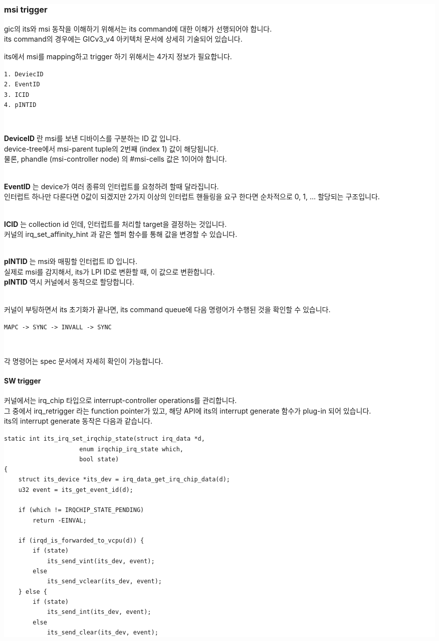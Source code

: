 ### msi trigger

gic의 its와 msi 동작을 이해하기 위해서는 its command에 대한 이해가 선행되어야 합니다.<br>
its command의 경우에는 GICv3_v4 아키텍처 문서에 상세히 기술되어 있습니다.<br>

its에서 msi를 mapping하고 trigger 하기 위해서는 4가지 정보가 필요합니다.
```
1. DeviecID
2. EventID
3. ICID
4. pINTID
```
<br>

<B>DeviceID</B> 란 msi를 보낸 디바이스를 구분하는 ID 값 입니다.<br>
device-tree에서 <span style="{{ site.code }}">msi-parent</span> tuple의 2번째 (index 1) 값이 해당됩니다.<br>
물론, phandle (msi-controller node) 의 <span style="{{ site.code }}">#msi-cells</span> 값은 1이어야 합니다.<br>
<br>

<B>EventID</B> 는 device가 여러 종류의 인터럽트를 요청하려 할때 달라집니다.<br>
인터럽트 하나만 다룬다면 0값이 되겠지만 2가지 이상의 인터럽트 핸들링을 요구 한다면 순차적으로 0, 1, ... 할당되는 구조입니다.<br>
<br>

<B>ICID</B> 는 collection id 인데, 인터럽트를 처리할 target을 결정하는 것입니다.<br>
커널의 <span style= "{{ site.code }}">irq_set_affinity_hint</span> 과 같은 헬퍼 함수를 통해 값을 변경할 수 있습니다.<br>
<br>

<B>pINTID</B> 는 msi와 매핑할 인터럽트 ID 입니다.<br>
실제로 msi를 감지해서, its가 LPI ID로 변환할 때, 이 값으로 변환합니다.<br>
<B>pINTID</B> 역시 커널에서 동적으로 할당합니다.<br>
<br>

커널이 부팅하면서 its 초기화가 끝나면, its command queue에 다음 명령어가 수행된 것을 확인할 수 있습니다.
```
MAPC -> SYNC -> INVALL -> SYNC
```
<br>

각 명령어는 spec 문서에서 자세히 확인이 가능합니다.<br>

#### SW trigger

커널에서는 irq_chip 타입으로 interrupt-controller operations를 관리합니다.<br>
그 중에서 irq_retrigger 라는 function pointer가 있고, 해당 API에 its의 interrupt generate 함수가 plug-in 되어 있습니다.<br>
its의 interrupt generate 동작은 다음과 같습니다.
```
static int its_irq_set_irqchip_state(struct irq_data *d,
                     enum irqchip_irq_state which,
                     bool state)
{
    struct its_device *its_dev = irq_data_get_irq_chip_data(d);
    u32 event = its_get_event_id(d);

    if (which != IRQCHIP_STATE_PENDING)
        return -EINVAL;

    if (irqd_is_forwarded_to_vcpu(d)) {
        if (state)
            its_send_vint(its_dev, event);
        else
            its_send_vclear(its_dev, event);
    } else {
        if (state)
            its_send_int(its_dev, event);
        else
            its_send_clear(its_dev, event);
```